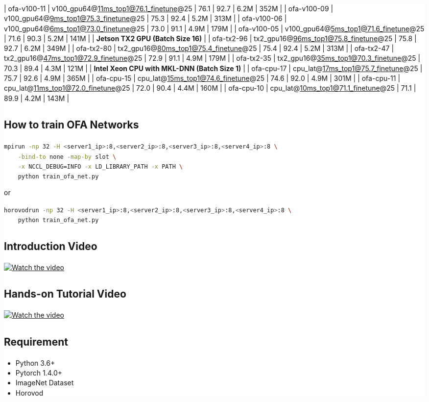 | ofa-v100-11 | v100_gpu64@11ms_top1@76.1_finetune@25      | 76.1     | 92.7     | 6.2M   | 352M |
| ofa-v100-09 | v100_gpu64@9ms_top1@75.3_finetune@25      | 75.3     | 92.4     | 5.2M   | 313M |
| ofa-v100-06 | v100_gpu64@6ms_top1@73.0_finetune@25      | 73.0     | 91.1     | 4.9M   | 179M |
| ofa-v100-05 | v100_gpu64@5ms_top1@71.6_finetune@25      | 71.6     | 90.3     | 5.2M   | 141M  |
|  **Jetson TX2 GPU (Batch Size 16)** |
| ofa-tx2-96 | tx2_gpu16@96ms_top1@75.8_finetune@25      | 75.8     | 92.7     | 6.2M   | 349M |
| ofa-tx2-80 | tx2_gpu16@80ms_top1@75.4_finetune@25      | 75.4     | 92.4     | 5.2M   | 313M |
| ofa-tx2-47 | tx2_gpu16@47ms_top1@72.9_finetune@25      | 72.9     | 91.1     | 4.9M   | 179M |
| ofa-tx2-35 | tx2_gpu16@35ms_top1@70.3_finetune@25      | 70.3     | 89.4     | 4.3M   | 121M  |
|  **Intel Xeon CPU with MKL-DNN (Batch Size 1)** |
| ofa-cpu-17 | cpu_lat@17ms_top1@75.7_finetune@25      | 75.7     | 92.6     | 4.9M   | 365M |
| ofa-cpu-15 | cpu_lat@15ms_top1@74.6_finetune@25      | 74.6     | 92.0     | 4.9M   | 301M |
| ofa-cpu-11 | cpu_lat@11ms_top1@72.0_finetune@25      | 72.0     | 90.4     | 4.4M   | 160M |
| ofa-cpu-10 | cpu_lat@10ms_top1@71.1_finetune@25      | 71.1     | 89.9     | 4.2M   | 143M  |

## How to train **OFA Networks**
```bash
mpirun -np 32 -H <server1_ip>:8,<server2_ip>:8,<server3_ip>:8,<server4_ip>:8 \
    -bind-to none -map-by slot \
    -x NCCL_DEBUG=INFO -x LD_LIBRARY_PATH -x PATH \
    python train_ofa_net.py
```
or 
```bash
horovodrun -np 32 -H <server1_ip>:8,<server2_ip>:8,<server3_ip>:8,<server4_ip>:8 \
    python train_ofa_net.py
```

## Introduction Video

[![Watch the video](figures/video_figure.png)](https://www.youtube.com/watch?v=a_OeT8MXzWI&feature=youtu.be)

## Hands-on Tutorial Video

[![Watch the video](figures/ofa-tutorial.jpg)](https://www.youtube.com/watch?v=wrsid5tvuSM)


## Requirement
* Python 3.6+
* Pytorch 1.4.0+
* ImageNet Dataset 
* Horovod

